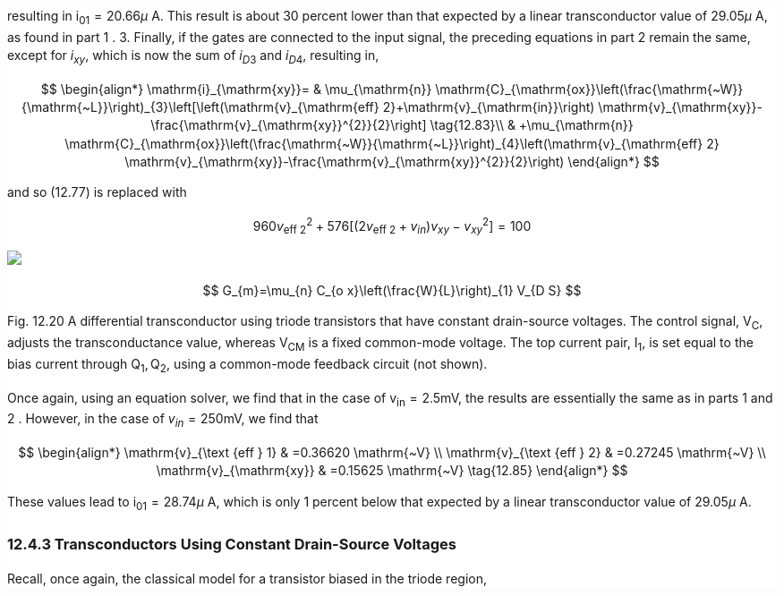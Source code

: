resulting in $\mathrm{i}_{01}=20.66 \mu \mathrm{~A}$. This result is about 30 percent lower than that expected by a linear transconductor value of $29.05 \mu \mathrm{~A}$, as found in part 1 .
3. Finally, if the gates are connected to the input signal, the preceding equations in part 2 remain the same, except for $i_{x y}$, which is now the sum of $i_{D 3}$ and $i_{D 4}$, resulting in,

$$
\begin{align*}
\mathrm{i}_{\mathrm{xy}}= & \mu_{\mathrm{n}} \mathrm{C}_{\mathrm{ox}}\left(\frac{\mathrm{~W}}{\mathrm{~L}}\right)_{3}\left[\left(\mathrm{v}_{\mathrm{eff} 2}+\mathrm{v}_{\mathrm{in}}\right) \mathrm{v}_{\mathrm{xy}}-\frac{\mathrm{v}_{\mathrm{xy}}^{2}}{2}\right]  \tag{12.83}\\
& +\mu_{\mathrm{n}} \mathrm{C}_{\mathrm{ox}}\left(\frac{\mathrm{~W}}{\mathrm{~L}}\right)_{4}\left(\mathrm{v}_{\mathrm{eff} 2} \mathrm{v}_{\mathrm{xy}}-\frac{\mathrm{v}_{\mathrm{xy}}^{2}}{2}\right)
\end{align*}
$$

and so (12.77) is replaced with

$$
\begin{equation*}
960 v_{\text {eff } 2}^{2}+576\left[\left(2 v_{\text {eff } 2}+v_{i n}\right) v_{x y}-v_{x y}^{2}\right]=100 \tag{12.84}
\end{equation*}
$$

![](https://cdn.mathpix.com/cropped/2024_11_07_78b9e5ba0b09189ab604g-091.jpg?height=631&width=800&top_left_y=173&top_left_x=317)

$$
G_{m}=\mu_{n} C_{o x}\left(\frac{W}{L}\right)_{1} V_{D S}
$$

Fig. 12.20 A differential transconductor using triode transistors that have constant drain-source voltages. The control signal, $\mathrm{V}_{\mathrm{C}}$, adjusts the transconductance value, whereas $\mathrm{V}_{\mathrm{CM}}$ is a fixed common-mode voltage. The top current pair, $\mathrm{I}_{1}$, is set equal to the bias current through $\mathrm{Q}_{1}, \mathrm{Q}_{2}$, using a common-mode feedback circuit (not shown).

Once again, using an equation solver, we find that in the case of $\mathrm{v}_{\mathrm{in}}=2.5 \mathrm{mV}$, the results are essentially the same as in parts 1 and 2 . However, in the case of $v_{i n}=250 \mathrm{mV}$, we find that

$$
\begin{align*}
\mathrm{v}_{\text {eff } 1} & =0.36620 \mathrm{~V} \\
\mathrm{v}_{\text {eff } 2} & =0.27245 \mathrm{~V} \\
\mathrm{v}_{\mathrm{xy}} & =0.15625 \mathrm{~V} \tag{12.85}
\end{align*}
$$

These values lead to $\mathrm{i}_{01}=28.74 \mu \mathrm{~A}$, which is only 1 percent below that expected by a linear transconductor value of $29.05 \mu \mathrm{~A}$.

### 12.4.3 Transconductors Using Constant Drain-Source Voltages

Recall, once again, the classical model for a transistor biased in the triode region,


[^0]:    3. For a transistor in the triode region that has zero $\mathrm{V}_{\mathrm{DS}}$, it doesn't matter which junctions are called the drain and the source, since both junctions are at the same potential.
[^1]:    7. p-channel transistors exhibit trapping for positive gate voltages since only electrons, and not holes, are trapped. Therefore, to prevent trapping, they should never be turned off.
[^2]:    4. A translinear multiplier is also commonly called a Gilbert multiplier or an analog multiplier.